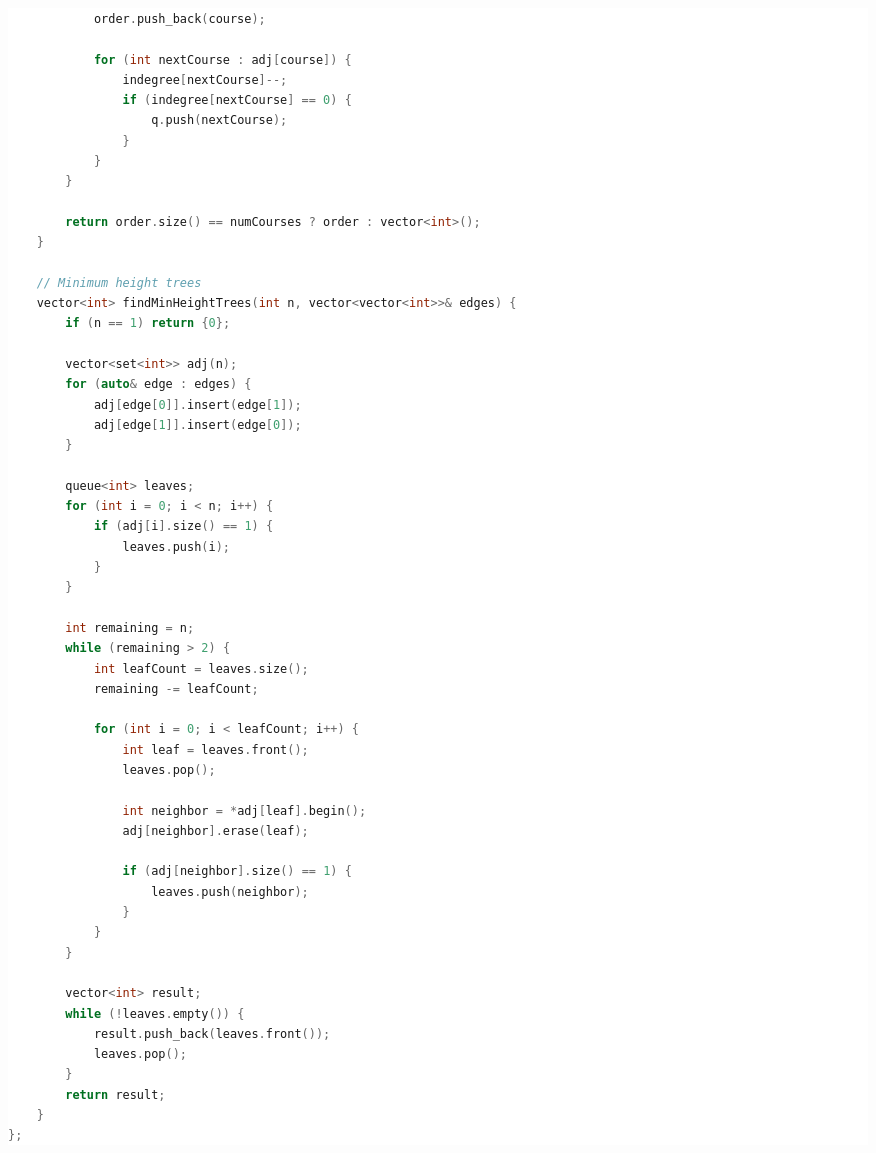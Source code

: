 ```cpp
            order.push_back(course);
            
            for (int nextCourse : adj[course]) {
                indegree[nextCourse]--;
                if (indegree[nextCourse] == 0) {
                    q.push(nextCourse);
                }
            }
        }
        
        return order.size() == numCourses ? order : vector<int>();
    }
    
    // Minimum height trees
    vector<int> findMinHeightTrees(int n, vector<vector<int>>& edges) {
        if (n == 1) return {0};
        
        vector<set<int>> adj(n);
        for (auto& edge : edges) {
            adj[edge[0]].insert(edge[1]);
            adj[edge[1]].insert(edge[0]);
        }
        
        queue<int> leaves;
        for (int i = 0; i < n; i++) {
            if (adj[i].size() == 1) {
                leaves.push(i);
            }
        }
        
        int remaining = n;
        while (remaining > 2) {
            int leafCount = leaves.size();
            remaining -= leafCount;
            
            for (int i = 0; i < leafCount; i++) {
                int leaf = leaves.front();
                leaves.pop();
                
                int neighbor = *adj[leaf].begin();
                adj[neighbor].erase(leaf);
                
                if (adj[neighbor].size() == 1) {
                    leaves.push(neighbor);
                }
            }
        }
        
        vector<int> result;
        while (!leaves.empty()) {
            result.push_back(leaves.front());
            leaves.pop();
        }
        return result;
    }
};
```
